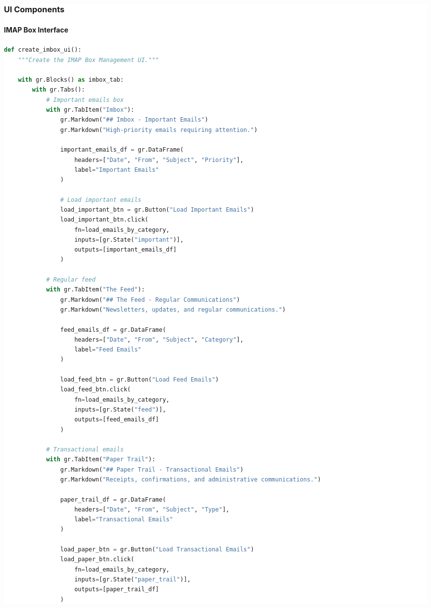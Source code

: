 ```python
```

### UI Components

#### IMAP Box Interface
```python
def create_imbox_ui():
    """Create the IMAP Box Management UI."""

    with gr.Blocks() as imbox_tab:
        with gr.Tabs():
            # Important emails box
            with gr.TabItem("Imbox"):
                gr.Markdown("## Imbox - Important Emails")
                gr.Markdown("High-priority emails requiring attention.")

                important_emails_df = gr.DataFrame(
                    headers=["Date", "From", "Subject", "Priority"],
                    label="Important Emails"
                )

                # Load important emails
                load_important_btn = gr.Button("Load Important Emails")
                load_important_btn.click(
                    fn=load_emails_by_category,
                    inputs=[gr.State("important")],
                    outputs=[important_emails_df]
                )

            # Regular feed
            with gr.TabItem("The Feed"):
                gr.Markdown("## The Feed - Regular Communications")
                gr.Markdown("Newsletters, updates, and regular communications.")

                feed_emails_df = gr.DataFrame(
                    headers=["Date", "From", "Subject", "Category"],
                    label="Feed Emails"
                )

                load_feed_btn = gr.Button("Load Feed Emails")
                load_feed_btn.click(
                    fn=load_emails_by_category,
                    inputs=[gr.State("feed")],
                    outputs=[feed_emails_df]
                )

            # Transactional emails
            with gr.TabItem("Paper Trail"):
                gr.Markdown("## Paper Trail - Transactional Emails")
                gr.Markdown("Receipts, confirmations, and administrative communications.")

                paper_trail_df = gr.DataFrame(
                    headers=["Date", "From", "Subject", "Type"],
                    label="Transactional Emails"
                )

                load_paper_btn = gr.Button("Load Transactional Emails")
                load_paper_btn.click(
                    fn=load_emails_by_category,
                    inputs=[gr.State("paper_trail")],
                    outputs=[paper_trail_df]
                )

```